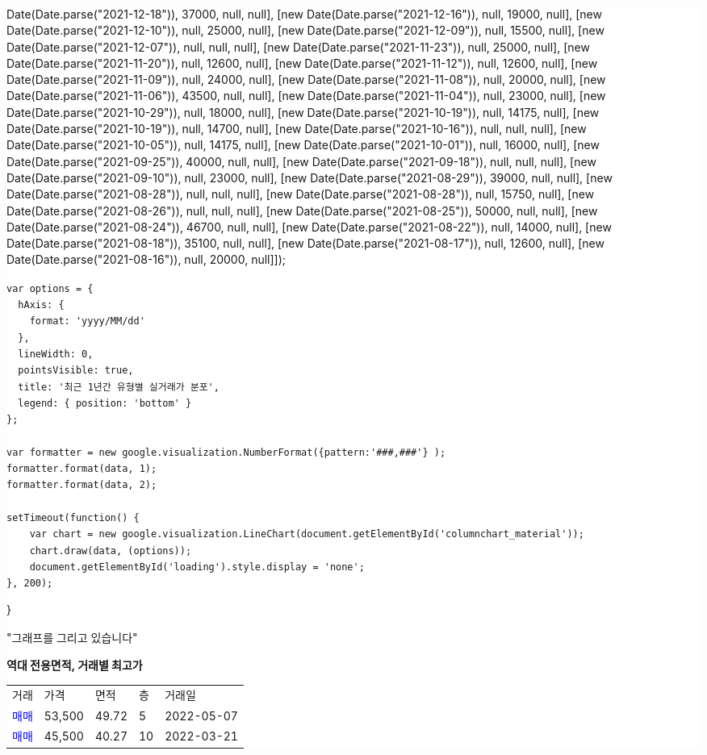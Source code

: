 Date(Date.parse("2021-12-18")), 37000, null, null], [new Date(Date.parse("2021-12-16")), null, 19000, null], [new Date(Date.parse("2021-12-10")), null, 25000, null], [new Date(Date.parse("2021-12-09")), null, 15500, null], [new Date(Date.parse("2021-12-07")), null, null, null], [new Date(Date.parse("2021-11-23")), null, 25000, null], [new Date(Date.parse("2021-11-20")), null, 12600, null], [new Date(Date.parse("2021-11-12")), null, 12600, null], [new Date(Date.parse("2021-11-09")), null, 24000, null], [new Date(Date.parse("2021-11-08")), null, 20000, null], [new Date(Date.parse("2021-11-06")), 43500, null, null], [new Date(Date.parse("2021-11-04")), null, 23000, null], [new Date(Date.parse("2021-10-29")), null, 18000, null], [new Date(Date.parse("2021-10-19")), null, 14175, null], [new Date(Date.parse("2021-10-19")), null, 14700, null], [new Date(Date.parse("2021-10-16")), null, null, null], [new Date(Date.parse("2021-10-05")), null, 14175, null], [new Date(Date.parse("2021-10-01")), null, 16000, null], [new Date(Date.parse("2021-09-25")), 40000, null, null], [new Date(Date.parse("2021-09-18")), null, null, null], [new Date(Date.parse("2021-09-10")), null, 23000, null], [new Date(Date.parse("2021-08-29")), 39000, null, null], [new Date(Date.parse("2021-08-28")), null, null, null], [new Date(Date.parse("2021-08-28")), null, 15750, null], [new Date(Date.parse("2021-08-26")), null, null, null], [new Date(Date.parse("2021-08-25")), 50000, null, null], [new Date(Date.parse("2021-08-24")), 46700, null, null], [new Date(Date.parse("2021-08-22")), null, 14000, null], [new Date(Date.parse("2021-08-18")), 35100, null, null], [new Date(Date.parse("2021-08-17")), null, 12600, null], [new Date(Date.parse("2021-08-16")), null, 20000, null]]);

    var options = {
      hAxis: {
        format: 'yyyy/MM/dd'
      },    
      lineWidth: 0,
      pointsVisible: true,    
      title: '최근 1년간 유형별 실거래가 분포',
      legend: { position: 'bottom' }
    };

    var formatter = new google.visualization.NumberFormat({pattern:'###,###'} );
    formatter.format(data, 1);
    formatter.format(data, 2);
    
    setTimeout(function() {
        var chart = new google.visualization.LineChart(document.getElementById('columnchart_material'));
        chart.draw(data, (options));
        document.getElementById('loading').style.display = 'none';
    }, 200);
  }
</script>


<div id="loading" style="z-index:20; display: block; margin-left: 0px">"그래프를 그리고 있습니다"</div>
<div id="columnchart_material" style="width: 95%; margin-left: 0px; display: block"></div>

<b>역대 전용면적, 거래별 최고가</b>
<table class="sortable">
    <tr>
      <td>거래</td>
      <td>가격</td>
      <td>면적</td>
      <td>층</td>
      <td>거래일</td>
    </tr>
        <tr>
          <td><a style="color: blue">매매</a></td>
          <td>53,500</td>
          <td>49.72</td>
          <td>5</td>
          <td>2022-05-07</td>
        </tr>            <tr>
          <td><a style="color: blue">매매</a></td>
          <td>45,500</td>
          <td>40.27</td>
          <td>10</td>
          <td>2022-03-21</td>